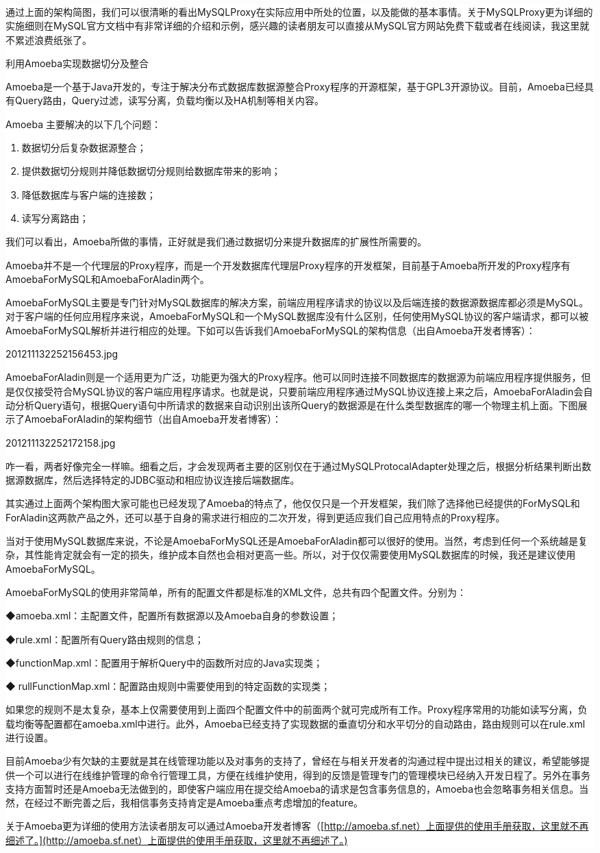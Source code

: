 通过上面的架构简图，我们可以很清晰的看出MySQLProxy在实际应用中所处的位置，以及能做的基本事情。关于MySQLProxy更为详细的实施细则在MySQL官方文档中有非常详细的介绍和示例，感兴趣的读者朋友可以直接从MySQL官方网站免费下载或者在线阅读，我这里就不累述浪费纸张了。

利用Amoeba实现数据切分及整合

Amoeba是一个基于Java开发的，专注于解决分布式数据库数据源整合Proxy程序的开源框架，基于GPL3开源协议。目前，Amoeba已经具有Query路由，Query过滤，读写分离，负载均衡以及HA机制等相关内容。

Amoeba 主要解决的以下几个问题：

1. 数据切分后复杂数据源整合；

2. 提供数据切分规则并降低数据切分规则给数据库带来的影响；

3. 降低数据库与客户端的连接数；

4. 读写分离路由；

我们可以看出，Amoeba所做的事情，正好就是我们通过数据切分来提升数据库的扩展性所需要的。

Amoeba并不是一个代理层的Proxy程序，而是一个开发数据库代理层Proxy程序的开发框架，目前基于Amoeba所开发的Proxy程序有AmoebaForMySQL和AmoebaForAladin两个。

AmoebaForMySQL主要是专门针对MySQL数据库的解决方案，前端应用程序请求的协议以及后端连接的数据源数据库都必须是MySQL。对于客户端的任何应用程序来说，AmoebaForMySQL和一个MySQL数据库没有什么区别，任何使用MySQL协议的客户端请求，都可以被AmoebaForMySQL解析并进行相应的处理。下如可以告诉我们AmoebaForMySQL的架构信息（出自Amoeba开发者博客）：

201211132252156453.jpg

AmoebaForAladin则是一个适用更为广泛，功能更为强大的Proxy程序。他可以同时连接不同数据库的数据源为前端应用程序提供服务，但是仅仅接受符合MySQL协议的客户端应用程序请求。也就是说，只要前端应用程序通过MySQL协议连接上来之后，AmoebaForAladin会自动分析Query语句，根据Query语句中所请求的数据来自动识别出该所Query的数据源是在什么类型数据库的哪一个物理主机上面。下图展示了AmoebaForAladin的架构细节（出自Amoeba开发者博客）：

201211132252172158.jpg

咋一看，两者好像完全一样嘛。细看之后，才会发现两者主要的区别仅在于通过MySQLProtocalAdapter处理之后，根据分析结果判断出数据源数据库，然后选择特定的JDBC驱动和相应协议连接后端数据库。

其实通过上面两个架构图大家可能也已经发现了Amoeba的特点了，他仅仅只是一个开发框架，我们除了选择他已经提供的ForMySQL和ForAladin这两款产品之外，还可以基于自身的需求进行相应的二次开发，得到更适应我们自己应用特点的Proxy程序。

当对于使用MySQL数据库来说，不论是AmoebaForMySQL还是AmoebaForAladin都可以很好的使用。当然，考虑到任何一个系统越是复杂，其性能肯定就会有一定的损失，维护成本自然也会相对更高一些。所以，对于仅仅需要使用MySQL数据库的时候，我还是建议使用AmoebaForMySQL。

AmoebaForMySQL的使用非常简单，所有的配置文件都是标准的XML文件，总共有四个配置文件。分别为：

◆amoeba.xml：主配置文件，配置所有数据源以及Amoeba自身的参数设置；

◆rule.xml：配置所有Query路由规则的信息；

◆functionMap.xml：配置用于解析Query中的函数所对应的Java实现类；

◆ rullFunctionMap.xml：配置路由规则中需要使用到的特定函数的实现类；

如果您的规则不是太复杂，基本上仅需要使用到上面四个配置文件中的前面两个就可完成所有工作。Proxy程序常用的功能如读写分离，负载均衡等配置都在amoeba.xml中进行。此外，Amoeba已经支持了实现数据的垂直切分和水平切分的自动路由，路由规则可以在rule.xml进行设置。

目前Amoeba少有欠缺的主要就是其在线管理功能以及对事务的支持了，曾经在与相关开发者的沟通过程中提出过相关的建议，希望能够提供一个可以进行在线维护管理的命令行管理工具，方便在线维护使用，得到的反馈是管理专门的管理模块已经纳入开发日程了。另外在事务支持方面暂时还是Amoeba无法做到的，即使客户端应用在提交给Amoeba的请求是包含事务信息的，Amoeba也会忽略事务相关信息。当然，在经过不断完善之后，我相信事务支持肯定是Amoeba重点考虑增加的feature。

关于Amoeba更为详细的使用方法读者朋友可以通过Amoeba开发者博客（[http://amoeba.sf.net）上面提供的使用手册获取，这里就不再细述了。](http://amoeba.sf.net）上面提供的使用手册获取，这里就不再细述了。)
